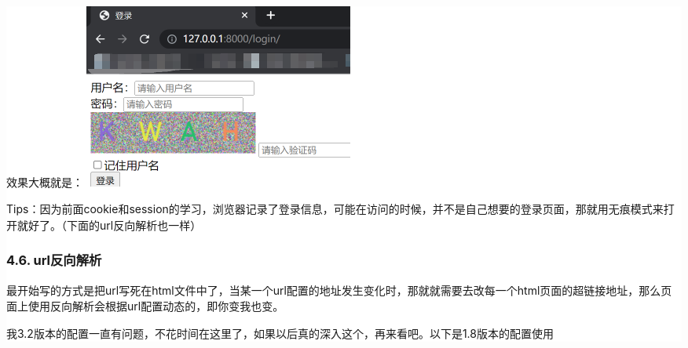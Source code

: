 
效果大概就是：
<img src="./illustration/32验证码.png" style="zoom:50%;" />

​	Tips：因为前面cookie和session的学习，浏览器记录了登录信息，可能在访问的时候，并不是自己想要的登录页面，那就用无痕模式来打开就好了。（下面的url反向解析也一样）

### 4.6. url反向解析

​	最开始写的方式是把url写死在html文件中了，当某一个url配置的地址发生变化时，那就就需要去改每一个html页面的超链接地址，那么页面上使用反向解析会根据url配置动态的，即你变我也变。

我3.2版本的配置一直有问题，不花时间在这里了，如果以后真的深入这个，再来看吧。以下是1.8版本的配置使用